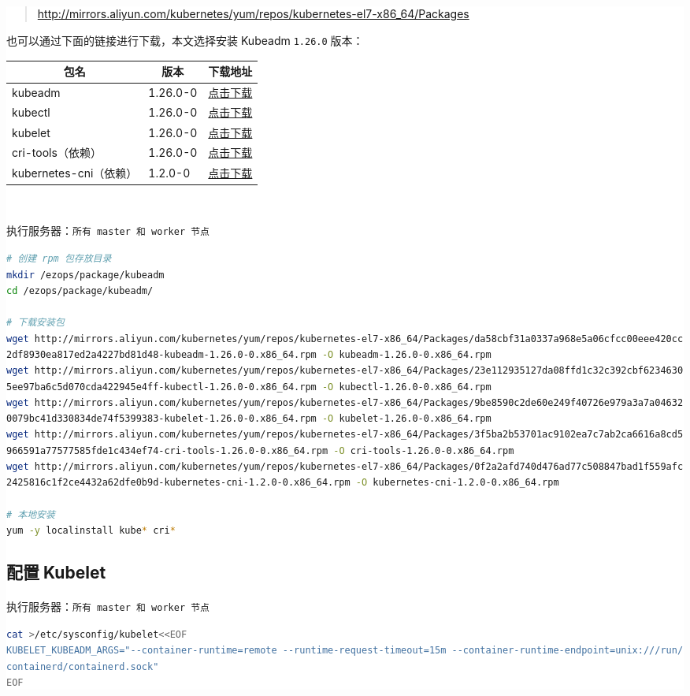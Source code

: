 > http://mirrors.aliyun.com/kubernetes/yum/repos/kubernetes-el7-x86_64/Packages

也可以通过下面的链接进行下载，本文选择安装 Kubeadm `1.26.0` 版本：

| 包名                   | 版本     | 下载地址                                                     |
| ---------------------- | -------- | ------------------------------------------------------------ |
| kubeadm                | 1.26.0-0 | [点击下载](http://mirrors.aliyun.com/kubernetes/yum/repos/kubernetes-el7-x86_64/Packages/da58cbf31a0337a968e5a06cfcc00eee420cc2df8930ea817ed2a4227bd81d48-kubeadm-1.26.0-0.x86_64.rpm) |
| kubectl                | 1.26.0-0 | [点击下载](http://mirrors.aliyun.com/kubernetes/yum/repos/kubernetes-el7-x86_64/Packages/23e112935127da08ffd1c32c392cbf62346305ee97ba6c5d070cda422945e4ff-kubectl-1.26.0-0.x86_64.rpm) |
| kubelet                | 1.26.0-0 | [点击下载](http://mirrors.aliyun.com/kubernetes/yum/repos/kubernetes-el7-x86_64/Packages/9be8590c2de60e249f40726e979a3a7a046320079bc41d330834de74f5399383-kubelet-1.26.0-0.x86_64.rpm) |
| cri-tools（依赖）      | 1.26.0-0 | [点击下载](http://mirrors.aliyun.com/kubernetes/yum/repos/kubernetes-el7-x86_64/Packages/3f5ba2b53701ac9102ea7c7ab2ca6616a8cd5966591a77577585fde1c434ef74-cri-tools-1.26.0-0.x86_64.rpm) |
| kubernetes-cni（依赖） | 1.2.0-0  | [点击下载](http://mirrors.aliyun.com/kubernetes/yum/repos/kubernetes-el7-x86_64/Packages/0f2a2afd740d476ad77c508847bad1f559afc2425816c1f2ce4432a62dfe0b9d-kubernetes-cni-1.2.0-0.x86_64.rpm) |

<br>

执行服务器：`所有 master 和 worker 节点`

```bash
# 创建 rpm 包存放目录
mkdir /ezops/package/kubeadm
cd /ezops/package/kubeadm/

# 下载安装包
wget http://mirrors.aliyun.com/kubernetes/yum/repos/kubernetes-el7-x86_64/Packages/da58cbf31a0337a968e5a06cfcc00eee420cc2df8930ea817ed2a4227bd81d48-kubeadm-1.26.0-0.x86_64.rpm -O kubeadm-1.26.0-0.x86_64.rpm
wget http://mirrors.aliyun.com/kubernetes/yum/repos/kubernetes-el7-x86_64/Packages/23e112935127da08ffd1c32c392cbf62346305ee97ba6c5d070cda422945e4ff-kubectl-1.26.0-0.x86_64.rpm -O kubectl-1.26.0-0.x86_64.rpm
wget http://mirrors.aliyun.com/kubernetes/yum/repos/kubernetes-el7-x86_64/Packages/9be8590c2de60e249f40726e979a3a7a046320079bc41d330834de74f5399383-kubelet-1.26.0-0.x86_64.rpm -O kubelet-1.26.0-0.x86_64.rpm
wget http://mirrors.aliyun.com/kubernetes/yum/repos/kubernetes-el7-x86_64/Packages/3f5ba2b53701ac9102ea7c7ab2ca6616a8cd5966591a77577585fde1c434ef74-cri-tools-1.26.0-0.x86_64.rpm -O cri-tools-1.26.0-0.x86_64.rpm
wget http://mirrors.aliyun.com/kubernetes/yum/repos/kubernetes-el7-x86_64/Packages/0f2a2afd740d476ad77c508847bad1f559afc2425816c1f2ce4432a62dfe0b9d-kubernetes-cni-1.2.0-0.x86_64.rpm -O kubernetes-cni-1.2.0-0.x86_64.rpm

# 本地安装
yum -y localinstall kube* cri*
```





## 配置 Kubelet

执行服务器：`所有 master 和 worker 节点`

```bash
cat >/etc/sysconfig/kubelet<<EOF
KUBELET_KUBEADM_ARGS="--container-runtime=remote --runtime-request-timeout=15m --container-runtime-endpoint=unix:///run/containerd/containerd.sock"
EOF
```
